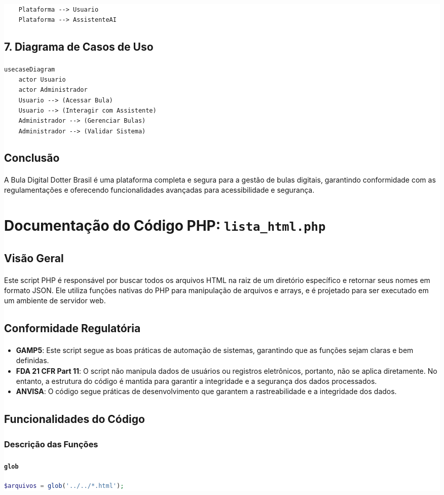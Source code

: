 ```mermaid
    Plataforma --> Usuario
    Plataforma --> AssistenteAI
```

## 7. Diagrama de Casos de Uso

```mermaid
usecaseDiagram
    actor Usuario
    actor Administrador
    Usuario --> (Acessar Bula)
    Usuario --> (Interagir com Assistente)
    Administrador --> (Gerenciar Bulas)
    Administrador --> (Validar Sistema)
```

## Conclusão

A Bula Digital Dotter Brasil é uma plataforma completa e segura para a gestão de bulas digitais, garantindo conformidade com as regulamentações e oferecendo funcionalidades avançadas para acessibilidade e segurança.




# Documentação do Código PHP: `lista_html.php`

## Visão Geral

Este script PHP é responsável por buscar todos os arquivos HTML na raiz de um diretório específico e retornar seus nomes em formato JSON. Ele utiliza funções nativas do PHP para manipulação de arquivos e arrays, e é projetado para ser executado em um ambiente de servidor web.

## Conformidade Regulatória

- **GAMP5**: Este script segue as boas práticas de automação de sistemas, garantindo que as funções sejam claras e bem definidas.
- **FDA 21 CFR Part 11**: O script não manipula dados de usuários ou registros eletrônicos, portanto, não se aplica diretamente. No entanto, a estrutura do código é mantida para garantir a integridade e a segurança dos dados processados.
- **ANVISA**: O código segue práticas de desenvolvimento que garantem a rastreabilidade e a integridade dos dados.

## Funcionalidades do Código

### Descrição das Funções

#### `glob`

```php
$arquivos = glob('../../*.html');
```
